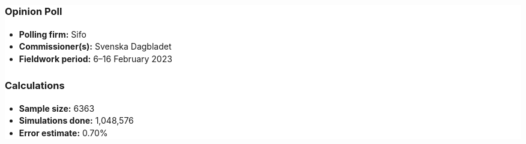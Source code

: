 ### Opinion Poll

+ **Polling firm:** Sifo
+ **Commissioner(s):** Svenska Dagbladet
+ **Fieldwork period:** 6–16 February 2023

### Calculations

+ **Sample size:** 6363
+ **Simulations done:** 1,048,576
+ **Error estimate:** 0.70%

